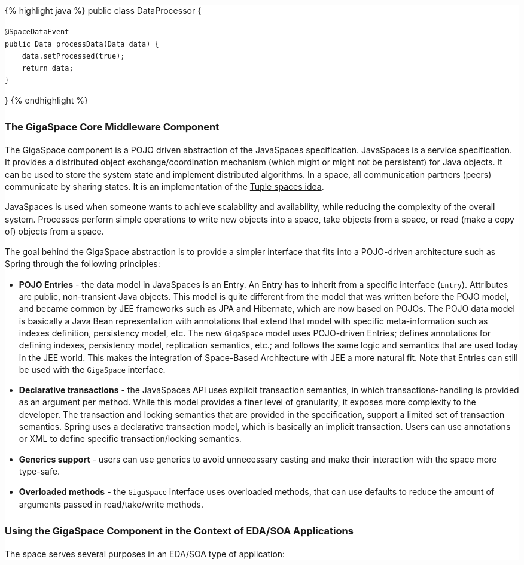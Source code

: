 {% highlight java %}
public class DataProcessor {

    @SpaceDataEvent
    public Data processData(Data data) {
        data.setProcessed(true);
        return data;
    }
}
{% endhighlight %}

### The GigaSpace Core Middleware Component

The [GigaSpace](/xap96/2013/08/26/the-gigaspace-interface.html) component is a POJO driven abstraction of the JavaSpaces specification. JavaSpaces is a service specification. It provides a distributed object exchange/coordination mechanism (which might or might not be persistent) for Java objects. It can be used to store the system state and implement distributed algorithms. In a space, all communication partners (peers) communicate by sharing states. It is an implementation of the [Tuple spaces idea](/xap96/2011/03/22/concepts.html#tuple).

JavaSpaces is used when someone wants to achieve scalability and availability, while reducing the complexity of the overall system. Processes perform simple operations to write new objects into a space, take objects from a space, or read (make a copy of) objects from a space.

The goal behind the GigaSpace abstraction is to provide a simpler interface that fits into a POJO-driven architecture such as Spring through the following principles:

- **POJO Entries** \- the data model in JavaSpaces is an Entry. An Entry has to inherit from a specific interface (`Entry`). Attributes are public, non-transient Java objects. This model is quite different from the model that was written before the POJO model, and became common by JEE frameworks such as JPA and Hibernate, which are now based on POJOs. The POJO data model is basically a Java Bean representation with annotations that extend that model with specific meta-information such as indexes definition, persistency model, etc. The new `GigaSpace` model uses POJO-driven Entries; defines annotations for defining indexes, persistency model, replication semantics, etc.; and follows the same logic and semantics that are used today in the JEE world. This makes the integration of Space-Based Architecture with JEE a more natural fit. Note that Entries can still be used with the `GigaSpace` interface.

- **Declarative transactions** \- the JavaSpaces API uses explicit transaction semantics, in which transactions-handling is provided as an argument per method. While this model provides a finer level of granularity, it exposes more complexity to the developer. The transaction and locking semantics that are provided in the specification, support a limited set of transaction semantics. Spring uses a declarative transaction model, which is basically an implicit transaction. Users can use annotations or XML to define specific transaction/locking semantics.

- **Generics support** \- users can use generics to avoid unnecessary casting and make their interaction with the space more type-safe.

- **Overloaded methods** \- the `GigaSpace` interface uses overloaded methods, that can use defaults to reduce the amount of arguments passed in read/take/write methods.

### Using the GigaSpace Component in the Context of EDA/SOA Applications

The space serves several purposes in an EDA/SOA type of application:
